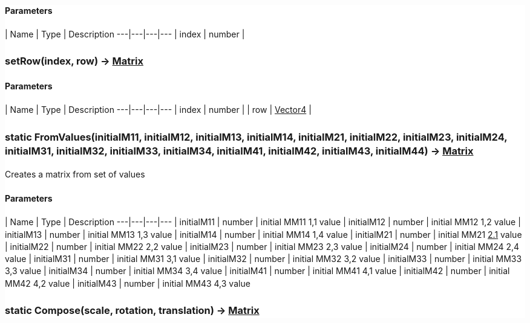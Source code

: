 

#### Parameters
 | Name | Type | Description
---|---|---|---
 | index | number | 

### setRow(index, row) &rarr; [Matrix](/classes/2.4/Matrix)



#### Parameters
 | Name | Type | Description
---|---|---|---
 | index | number | 
 | row | [Vector4](/classes/2.4/Vector4) | 
### static FromValues(initialM11, initialM12, initialM13, initialM14, initialM21, initialM22, initialM23, initialM24, initialM31, initialM32, initialM33, initialM34, initialM41, initialM42, initialM43, initialM44) &rarr; [Matrix](/classes/2.4/Matrix)

Creates a matrix from set of values

#### Parameters
 | Name | Type | Description
---|---|---|---
 | initialM11 | number |    initial MM11 1,1 value
 | initialM12 | number |    initial MM12 1,2 value
 | initialM13 | number |    initial MM13 1,3 value
 | initialM14 | number |    initial MM14 1,4 value
 | initialM21 | number |    initial MM21 [2.1](/classes/2.1) value
 | initialM22 | number |    initial MM22 2,2 value
 | initialM23 | number |    initial MM23 2,3 value
 | initialM24 | number |    initial MM24 2,4 value
 | initialM31 | number |    initial MM31 3,1 value
 | initialM32 | number |    initial MM32 3,2 value
 | initialM33 | number |    initial MM33 3,3 value
 | initialM34 | number |    initial MM34 3,4 value
 | initialM41 | number |    initial MM41 4,1 value
 | initialM42 | number |    initial MM42 4,2 value
 | initialM43 | number |    initial MM43 4,3 value
### static Compose(scale, rotation, translation) &rarr; [Matrix](/classes/2.4/Matrix)
